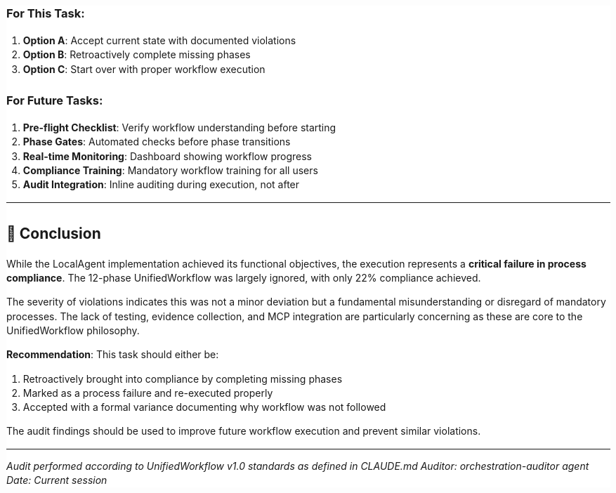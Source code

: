 ### For This Task:
1. **Option A**: Accept current state with documented violations
2. **Option B**: Retroactively complete missing phases
3. **Option C**: Start over with proper workflow execution

### For Future Tasks:
1. **Pre-flight Checklist**: Verify workflow understanding before starting
2. **Phase Gates**: Automated checks before phase transitions
3. **Real-time Monitoring**: Dashboard showing workflow progress
4. **Compliance Training**: Mandatory workflow training for all users
5. **Audit Integration**: Inline auditing during execution, not after

---

## 🎯 Conclusion

While the LocalAgent implementation achieved its functional objectives, the execution represents a **critical failure in process compliance**. The 12-phase UnifiedWorkflow was largely ignored, with only 22% compliance achieved.

The severity of violations indicates this was not a minor deviation but a fundamental misunderstanding or disregard of mandatory processes. The lack of testing, evidence collection, and MCP integration are particularly concerning as these are core to the UnifiedWorkflow philosophy.

**Recommendation**: This task should either be:
1. Retroactively brought into compliance by completing missing phases
2. Marked as a process failure and re-executed properly
3. Accepted with a formal variance documenting why workflow was not followed

The audit findings should be used to improve future workflow execution and prevent similar violations.

---

*Audit performed according to UnifiedWorkflow v1.0 standards as defined in CLAUDE.md*
*Auditor: orchestration-auditor agent*
*Date: Current session*